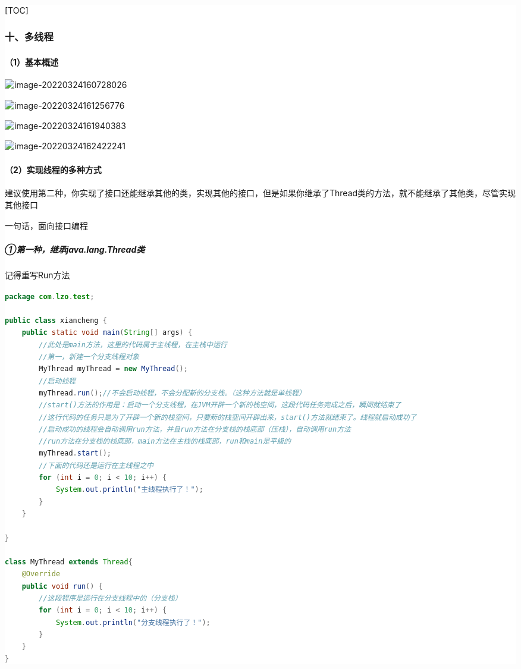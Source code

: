 [TOC]



### 十、多线程

#### （1）基本概述

![image-20220324160728026](C:\Users\Lzo\AppData\Roaming\Typora\typora-user-images\image-20220324160728026.png)

![image-20220324161256776](C:\Users\Lzo\AppData\Roaming\Typora\typora-user-images\image-20220324161256776.png)

![image-20220324161940383](C:\Users\Lzo\AppData\Roaming\Typora\typora-user-images\image-20220324161940383.png)

![image-20220324162422241](C:\Users\Lzo\AppData\Roaming\Typora\typora-user-images\image-20220324162422241.png)

#### （2）实现线程的多种方式

建议使用第二种，你实现了接口还能继承其他的类，实现其他的接口，但是如果你继承了Thread类的方法，就不能继承了其他类，尽管实现其他接口

一句话，面向接口编程

##### ①第一种，继承java.lang.Thread类

记得重写Run方法

```java
package com.lzo.test;

public class xiancheng {
    public static void main(String[] args) {
        //此处是main方法，这里的代码属于主线程，在主栈中运行
        //第一，新建一个分支线程对象
        MyThread myThread = new MyThread();
        //启动线程
        myThread.run();//不会启动线程，不会分配新的分支栈。（这种方法就是单线程）
        //start()方法的作用是：启动一个分支线程，在JVM开辟一个新的栈空间，这段代码任务完成之后，瞬间就结束了
        //这行代码的任务只是为了开辟一个新的栈空间，只要新的栈空间开辟出来，start()方法就结束了。线程就启动成功了
        //启动成功的线程会自动调用run方法，并且run方法在分支栈的栈底部（压栈），自动调用run方法
        //run方法在分支栈的栈底部，main方法在主栈的栈底部，run和main是平级的
        myThread.start();
        //下面的代码还是运行在主线程之中
        for (int i = 0; i < 10; i++) {
            System.out.println("主线程执行了！");
        }
    }

}

class MyThread extends Thread{
    @Override
    public void run() {
        //这段程序是运行在分支线程中的（分支栈）
        for (int i = 0; i < 10; i++) {
            System.out.println("分支线程执行了！");
        }
    }
}
```
